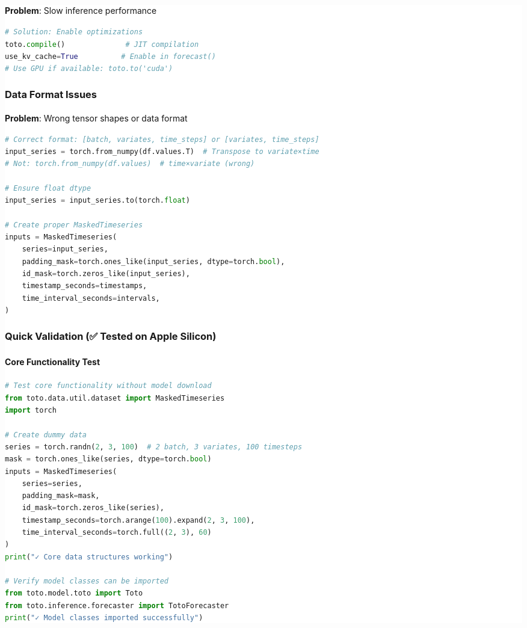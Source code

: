 **Problem**: Slow inference performance
```python
# Solution: Enable optimizations
toto.compile()              # JIT compilation
use_kv_cache=True          # Enable in forecast()
# Use GPU if available: toto.to('cuda')
```

### Data Format Issues
**Problem**: Wrong tensor shapes or data format
```python
# Correct format: [batch, variates, time_steps] or [variates, time_steps]
input_series = torch.from_numpy(df.values.T)  # Transpose to variate×time
# Not: torch.from_numpy(df.values)  # time×variate (wrong)

# Ensure float dtype
input_series = input_series.to(torch.float)

# Create proper MaskedTimeseries
inputs = MaskedTimeseries(
    series=input_series,
    padding_mask=torch.ones_like(input_series, dtype=torch.bool),
    id_mask=torch.zeros_like(input_series),
    timestamp_seconds=timestamps,
    time_interval_seconds=intervals,
)
```

### Quick Validation (✅ Tested on Apple Silicon)

#### Core Functionality Test
```python
# Test core functionality without model download
from toto.data.util.dataset import MaskedTimeseries
import torch

# Create dummy data
series = torch.randn(2, 3, 100)  # 2 batch, 3 variates, 100 timesteps
mask = torch.ones_like(series, dtype=torch.bool)
inputs = MaskedTimeseries(
    series=series, 
    padding_mask=mask,
    id_mask=torch.zeros_like(series),
    timestamp_seconds=torch.arange(100).expand(2, 3, 100),
    time_interval_seconds=torch.full((2, 3), 60)
)
print("✓ Core data structures working")

# Verify model classes can be imported
from toto.model.toto import Toto
from toto.inference.forecaster import TotoForecaster
print("✓ Model classes imported successfully")
```
